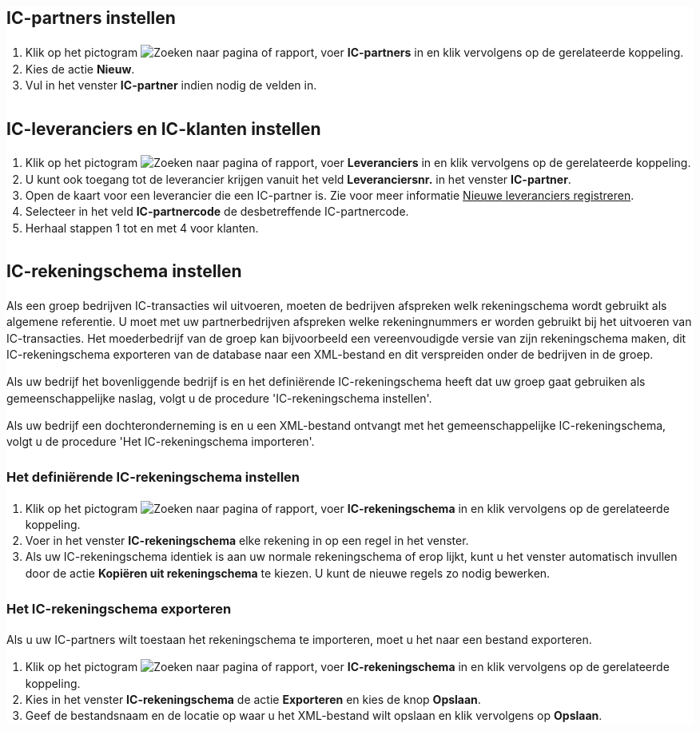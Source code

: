 ## <a name="to-set-intercompany-partners"></a>IC-partners instellen
1. Klik op het pictogram ![Zoeken naar pagina of rapport](media/ui-search/search_small.png "pictogram Zoeken naar pagina of rapport"), voer **IC-partners** in en klik vervolgens op de gerelateerde koppeling.
2. Kies de actie **Nieuw**.
3. Vul in het venster **IC-partner** indien nodig de velden in.

## <a name="to-set-up-intercompany-vendors-and-intercompany-customers"></a>IC-leveranciers en IC-klanten instellen
1. Klik op het pictogram ![Zoeken naar pagina of rapport](media/ui-search/search_small.png "pictogram Zoeken naar pagina of rapport"), voer **Leveranciers** in en klik vervolgens op de gerelateerde koppeling.
2. U kunt ook toegang tot de leverancier krijgen vanuit het veld **Leveranciersnr.** in het venster **IC-partner**.
3. Open de kaart voor een leverancier die een IC-partner is. Zie voor meer informatie [Nieuwe leveranciers registreren](purchasing-how-register-new-vendors.md).
4. Selecteer in het veld **IC-partnercode** de desbetreffende IC-partnercode.
5. Herhaal stappen 1 tot en met 4 voor klanten.

## <a name="to-set-up-intercompany-charts-of-accounts"></a>IC-rekeningschema instellen
Als een groep bedrijven IC-transacties wil uitvoeren, moeten de bedrijven afspreken welk rekeningschema wordt gebruikt als algemene referentie. U moet met uw partnerbedrijven afspreken welke rekeningnummers er worden gebruikt bij het uitvoeren van IC-transacties. Het moederbedrijf van de groep kan bijvoorbeeld een vereenvoudigde versie van zijn rekeningschema maken, dit IC-rekeningschema exporteren van de database naar een XML-bestand en dit verspreiden onder de bedrijven in de groep.  

Als uw bedrijf het bovenliggende bedrijf is en het definiërende IC-rekeningschema heeft dat uw groep gaat gebruiken als gemeenschappelijke naslag, volgt u de procedure 'IC-rekeningschema instellen'.  

Als uw bedrijf een dochteronderneming is en u een XML-bestand ontvangt met het gemeenschappelijke IC-rekeningschema, volgt u de procedure 'Het IC-rekeningschema importeren'.  

### <a name="to-set-up-the-defining-intercompany-chart-of-accounts"></a>Het definiërende IC-rekeningschema instellen
1. Klik op het pictogram ![Zoeken naar pagina of rapport](media/ui-search/search_small.png "pictogram Zoeken naar pagina of rapport"), voer **IC-rekeningschema** in en klik vervolgens op de gerelateerde koppeling.
2. Voer in het venster **IC-rekeningschema** elke rekening in op een regel in het venster.  
3. Als uw IC-rekeningschema identiek is aan uw normale rekeningschema of erop lijkt, kunt u het venster automatisch invullen door de actie **Kopiëren uit rekeningschema** te kiezen. U kunt de nieuwe regels zo nodig bewerken.

### <a name="to-export-an-intercompany-chart-of-accounts"></a>Het IC-rekeningschema exporteren
Als u uw IC-partners wilt toestaan het rekeningschema te importeren, moet u het naar een bestand exporteren.      
1. Klik op het pictogram ![Zoeken naar pagina of rapport](media/ui-search/search_small.png "pictogram Zoeken naar pagina of rapport"), voer **IC-rekeningschema** in en klik vervolgens op de gerelateerde koppeling.
2. Kies in het venster **IC-rekeningschema** de actie **Exporteren** en kies de knop **Opslaan**.
3. Geef de bestandsnaam en de locatie op waar u het XML-bestand wilt opslaan en klik vervolgens op **Opslaan**.  
